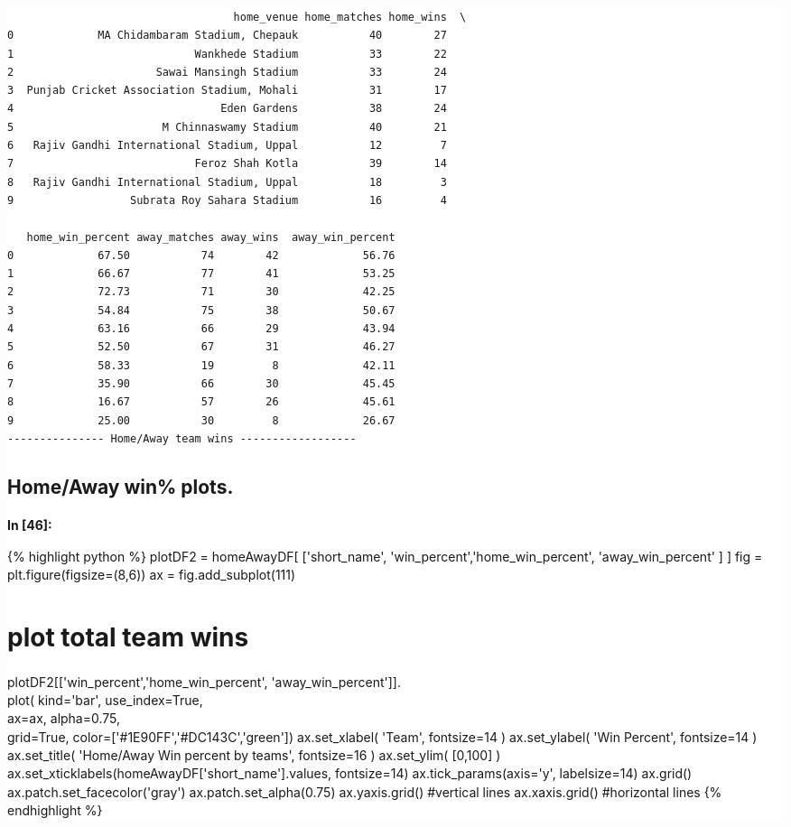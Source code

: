                                        home_venue home_matches home_wins  \
    0             MA Chidambaram Stadium, Chepauk           40        27   
    1                            Wankhede Stadium           33        22   
    2                      Sawai Mansingh Stadium           33        24   
    3  Punjab Cricket Association Stadium, Mohali           31        17   
    4                                Eden Gardens           38        24   
    5                       M Chinnaswamy Stadium           40        21   
    6   Rajiv Gandhi International Stadium, Uppal           12         7   
    7                            Feroz Shah Kotla           39        14   
    8   Rajiv Gandhi International Stadium, Uppal           18         3   
    9                  Subrata Roy Sahara Stadium           16         4   
    
       home_win_percent away_matches away_wins  away_win_percent  
    0             67.50           74        42             56.76  
    1             66.67           77        41             53.25  
    2             72.73           71        30             42.25  
    3             54.84           75        38             50.67  
    4             63.16           66        29             43.94  
    5             52.50           67        31             46.27  
    6             58.33           19         8             42.11  
    7             35.90           66        30             45.45  
    8             16.67           57        26             45.61  
    9             25.00           30         8             26.67  
    --------------- Home/Away team wins ------------------


Home/Away win% plots.
-----------------------------------

**In [46]:**

{% highlight python %}
plotDF2 = homeAwayDF[ ['short_name', 'win_percent','home_win_percent', 'away_win_percent' ] ]
fig = plt.figure(figsize=(8,6))
ax = fig.add_subplot(111)
# plot total team wins
plotDF2[['win_percent','home_win_percent', 'away_win_percent']].\
                                                    plot( kind='bar', use_index=True,\
                                                       ax=ax, alpha=0.75,\
                                                       grid=True, color=['#1E90FF','#DC143C','green'])
ax.set_xlabel( 'Team', fontsize=14 )
ax.set_ylabel( 'Win Percent', fontsize=14 )
ax.set_title( 'Home/Away Win percent by teams', fontsize=16 )
ax.set_ylim( [0,100] )
ax.set_xticklabels(homeAwayDF['short_name'].values, fontsize=14)
ax.tick_params(axis='y', labelsize=14)
ax.grid()
ax.patch.set_facecolor('gray')
ax.patch.set_alpha(0.75)
ax.yaxis.grid() #vertical lines
ax.xaxis.grid() #horizontal lines
{% endhighlight %}
